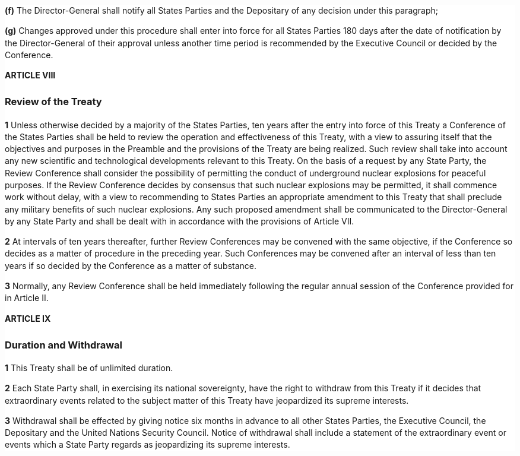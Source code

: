 

**(f)** The Director-General shall notify all States Parties and the Depositary of any decision under this paragraph;



**(g)** Changes approved under this procedure shall enter into force for all States Parties 180 days after the date of notification by the Director-General of their approval unless another time period is recommended by the Executive Council or decided by the Conference.





**ARTICLE VIII** 
### Review of the Treaty


**1** Unless otherwise decided by a majority of the States Parties, ten years after the entry into force of this Treaty a Conference of the States Parties shall be held to review the operation and effectiveness of this Treaty, with a view to assuring itself that the objectives and purposes in the Preamble and the provisions of the Treaty are being realized. Such review shall take into account any new scientific and technological developments relevant to this Treaty. On the basis of a request by any State Party, the Review Conference shall consider the possibility of permitting the conduct of underground nuclear explosions for peaceful purposes. If the Review Conference decides by consensus that such nuclear explosions may be permitted, it shall commence work without delay, with a view to recommending to States Parties an appropriate amendment to this Treaty that shall preclude any military benefits of such nuclear explosions. Any such proposed amendment shall be communicated to the Director-General by any State Party and shall be dealt with in accordance with the provisions of Article VII.



**2** At intervals of ten years thereafter, further Review Conferences may be convened with the same objective, if the Conference so decides as a matter of procedure in the preceding year. Such Conferences may be convened after an interval of less than ten years if so decided by the Conference as a matter of substance.



**3** Normally, any Review Conference shall be held immediately following the regular annual session of the Conference provided for in Article II.



**ARTICLE IX** 
### Duration and Withdrawal


**1** This Treaty shall be of unlimited duration.



**2** Each State Party shall, in exercising its national sovereignty, have the right to withdraw from this Treaty if it decides that extraordinary events related to the subject matter of this Treaty have jeopardized its supreme interests.



**3** Withdrawal shall be effected by giving notice six months in advance to all other States Parties, the Executive Council, the Depositary and the United Nations Security Council. Notice of withdrawal shall include a statement of the extraordinary event or events which a State Party regards as jeopardizing its supreme interests.
